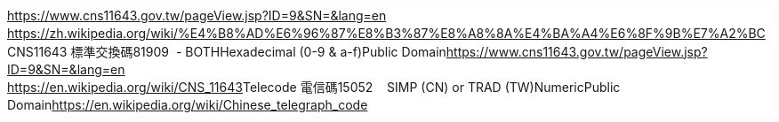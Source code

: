 https://www.cns11643.gov.tw/pageView.jsp?ID=9&SN=&lang=en <br> https://zh.wikipedia.org/wiki/%E4%B8%AD%E6%96%87%E8%B3%87%E8%A8%8A%E4%BA%A4%E6%8F%9B%E7%A2%BC</td></tr><tr><td>CNS11643</td><td>&nbsp;</td><td>標準交換碼</td><td>81909</td><td>&nbsp;</td><td>&nbsp;</td><td>-</td><td>&nbsp;</td><td>BOTH</td><td>Hexadecimal (0-9 & a-f)</td><td>Public Domain</td><td>https://www.cns11643.gov.tw/pageView.jsp?ID=9&SN=&lang=en <br> https://en.wikipedia.org/wiki/CNS_11643</td></tr><tr><td>Telecode</td><td>&nbsp;</td><td>電信碼</td><td>15052</td><td>&nbsp;</td><td>&nbsp;</td><td>&nbsp;</td><td>&nbsp;</td><td>SIMP (CN) or TRAD (TW)</td><td>Numeric</td><td>Public Domain</td><td>https://en.wikipedia.org/wiki/Chinese_telegraph_code</td></tr></tbody></table> </html>
